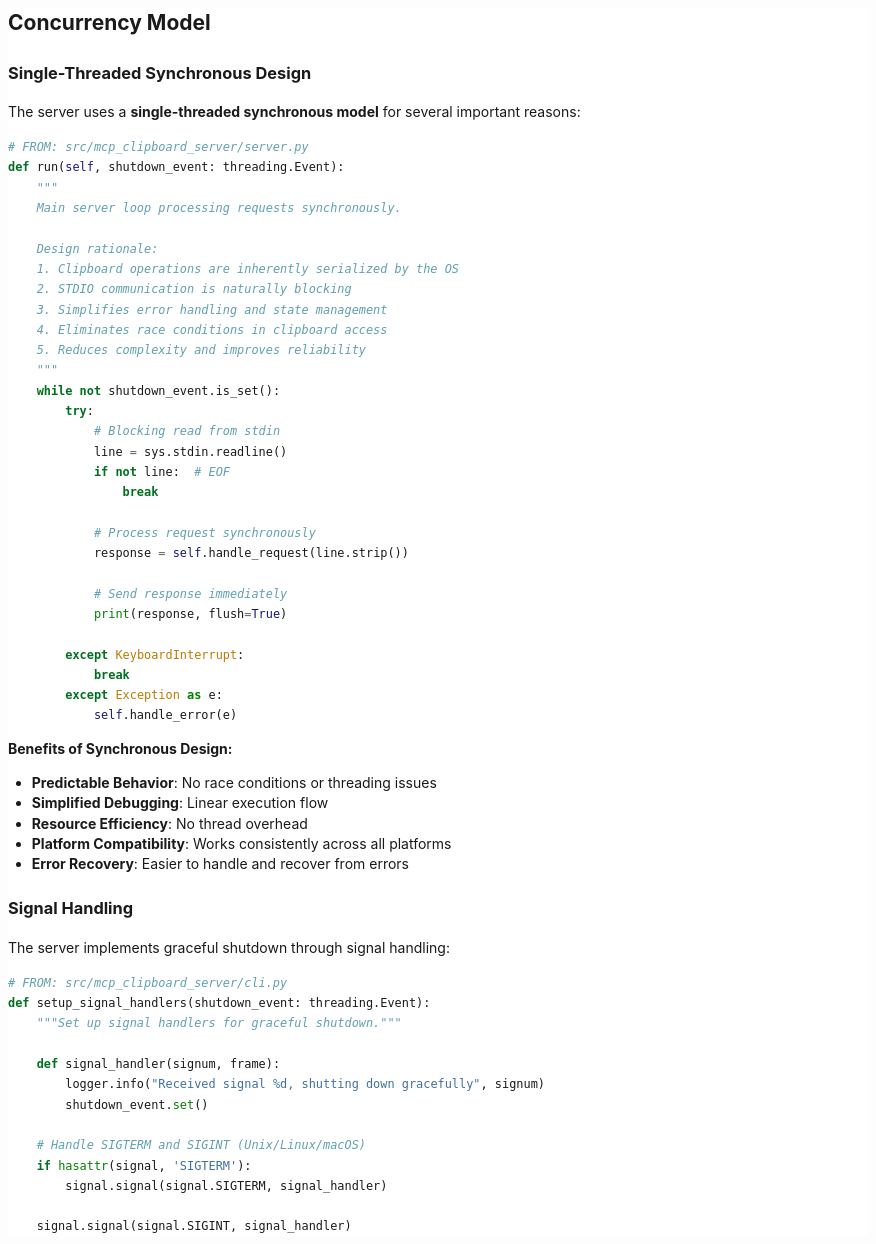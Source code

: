 ## Concurrency Model

### Single-Threaded Synchronous Design

The server uses a **single-threaded synchronous model** for several important reasons:

```python
# FROM: src/mcp_clipboard_server/server.py
def run(self, shutdown_event: threading.Event):
    """
    Main server loop processing requests synchronously.
    
    Design rationale:
    1. Clipboard operations are inherently serialized by the OS
    2. STDIO communication is naturally blocking
    3. Simplifies error handling and state management
    4. Eliminates race conditions in clipboard access
    5. Reduces complexity and improves reliability
    """
    while not shutdown_event.is_set():
        try:
            # Blocking read from stdin
            line = sys.stdin.readline()
            if not line:  # EOF
                break
                
            # Process request synchronously
            response = self.handle_request(line.strip())
            
            # Send response immediately
            print(response, flush=True)
            
        except KeyboardInterrupt:
            break
        except Exception as e:
            self.handle_error(e)
```

**Benefits of Synchronous Design:**
- **Predictable Behavior**: No race conditions or threading issues
- **Simplified Debugging**: Linear execution flow
- **Resource Efficiency**: No thread overhead
- **Platform Compatibility**: Works consistently across all platforms
- **Error Recovery**: Easier to handle and recover from errors

### Signal Handling

The server implements graceful shutdown through signal handling:

```python
# FROM: src/mcp_clipboard_server/cli.py
def setup_signal_handlers(shutdown_event: threading.Event):
    """Set up signal handlers for graceful shutdown."""
    
    def signal_handler(signum, frame):
        logger.info("Received signal %d, shutting down gracefully", signum)
        shutdown_event.set()
    
    # Handle SIGTERM and SIGINT (Unix/Linux/macOS)
    if hasattr(signal, 'SIGTERM'):
        signal.signal(signal.SIGTERM, signal_handler)
    
    signal.signal(signal.SIGINT, signal_handler)
```
